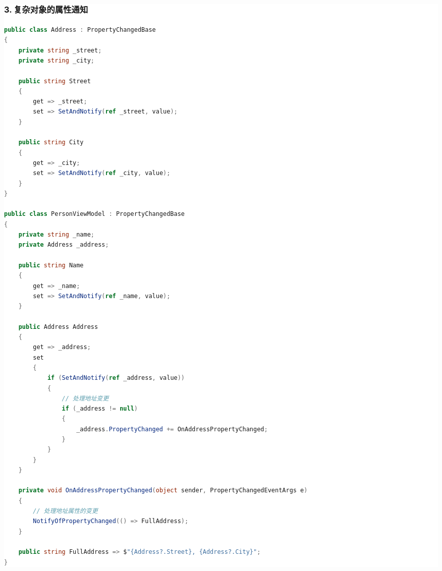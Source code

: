 ### 3. 复杂对象的属性通知

```csharp
public class Address : PropertyChangedBase
{
    private string _street;
    private string _city;
    
    public string Street
    {
        get => _street;
        set => SetAndNotify(ref _street, value);
    }
    
    public string City
    {
        get => _city;
        set => SetAndNotify(ref _city, value);
    }
}

public class PersonViewModel : PropertyChangedBase
{
    private string _name;
    private Address _address;
    
    public string Name
    {
        get => _name;
        set => SetAndNotify(ref _name, value);
    }
    
    public Address Address
    {
        get => _address;
        set
        {
            if (SetAndNotify(ref _address, value))
            {
                // 处理地址变更
                if (_address != null)
                {
                    _address.PropertyChanged += OnAddressPropertyChanged;
                }
            }
        }
    }
    
    private void OnAddressPropertyChanged(object sender, PropertyChangedEventArgs e)
    {
        // 处理地址属性的变更
        NotifyOfPropertyChanged(() => FullAddress);
    }
    
    public string FullAddress => $"{Address?.Street}, {Address?.City}";
}
```
